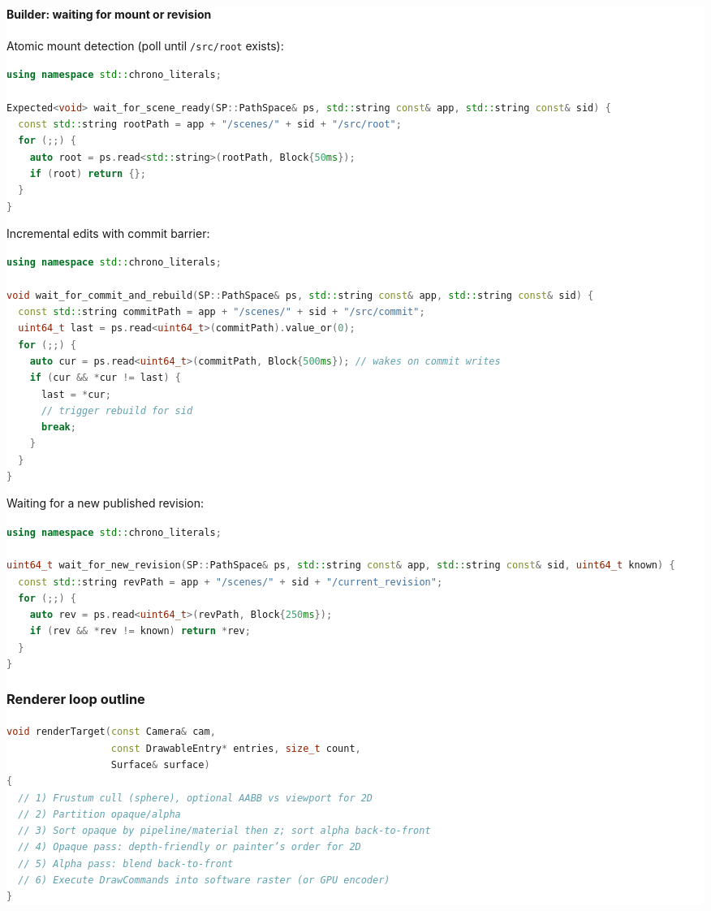 #### Builder: waiting for mount or revision

Atomic mount detection (poll until `/src/root` exists):
```cpp
using namespace std::chrono_literals;

Expected<void> wait_for_scene_ready(SP::PathSpace& ps, std::string const& app, std::string const& sid) {
  const std::string rootPath = app + "/scenes/" + sid + "/src/root";
  for (;;) {
    auto root = ps.read<std::string>(rootPath, Block{50ms});
    if (root) return {};
  }
}
```

Incremental edits with commit barrier:
```cpp
using namespace std::chrono_literals;

void wait_for_commit_and_rebuild(SP::PathSpace& ps, std::string const& app, std::string const& sid) {
  const std::string commitPath = app + "/scenes/" + sid + "/src/commit";
  uint64_t last = ps.read<uint64_t>(commitPath).value_or(0);
  for (;;) {
    auto cur = ps.read<uint64_t>(commitPath, Block{500ms}); // wakes on commit writes
    if (cur && *cur != last) {
      last = *cur;
      // trigger rebuild for sid
      break;
    }
  }
}
```

Waiting for a new published revision:
```cpp
using namespace std::chrono_literals;

uint64_t wait_for_new_revision(SP::PathSpace& ps, std::string const& app, std::string const& sid, uint64_t known) {
  const std::string revPath = app + "/scenes/" + sid + "/current_revision";
  for (;;) {
    auto rev = ps.read<uint64_t>(revPath, Block{250ms});
    if (rev && *rev != known) return *rev;
  }
}
```

### Renderer loop outline

```cpp
void renderTarget(const Camera& cam,
                  const DrawableEntry* entries, size_t count,
                  Surface& surface)
{
  // 1) Frustum cull (sphere), optional AABB vs viewport for 2D
  // 2) Partition opaque/alpha
  // 3) Sort opaque by pipeline/material then z; sort alpha back-to-front
  // 4) Opaque pass: depth-friendly or painter’s order for 2D
  // 5) Alpha pass: blend back-to-front
  // 6) Execute DrawCommands into software raster (or GPU encoder)
}
```
